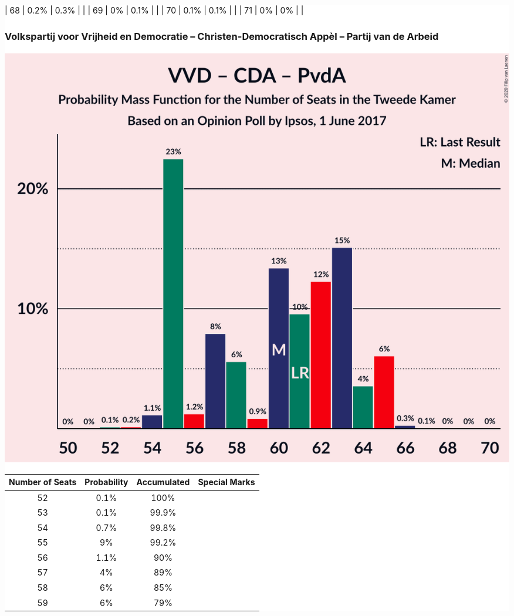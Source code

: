 | 68 | 0.2% | 0.3% |  |
| 69 | 0% | 0.1% |  |
| 70 | 0.1% | 0.1% |  |
| 71 | 0% | 0% |  |

### Volkspartij voor Vrijheid en Democratie – Christen-Democratisch Appèl – Partij van de Arbeid

![Graph with seats probability mass function not yet produced](2017-06-01-Ipsos-coalitions-seats-pmf-vvd–cda–pvda.png "Seats Probability Mass Function")

| Number of Seats | Probability | Accumulated | Special Marks |
|:---------------:|:-----------:|:-----------:|:-------------:|
| 52 | 0.1% | 100% |  |
| 53 | 0.1% | 99.9% |  |
| 54 | 0.7% | 99.8% |  |
| 55 | 9% | 99.2% |  |
| 56 | 1.1% | 90% |  |
| 57 | 4% | 89% |  |
| 58 | 6% | 85% |  |
| 59 | 6% | 79% |  |